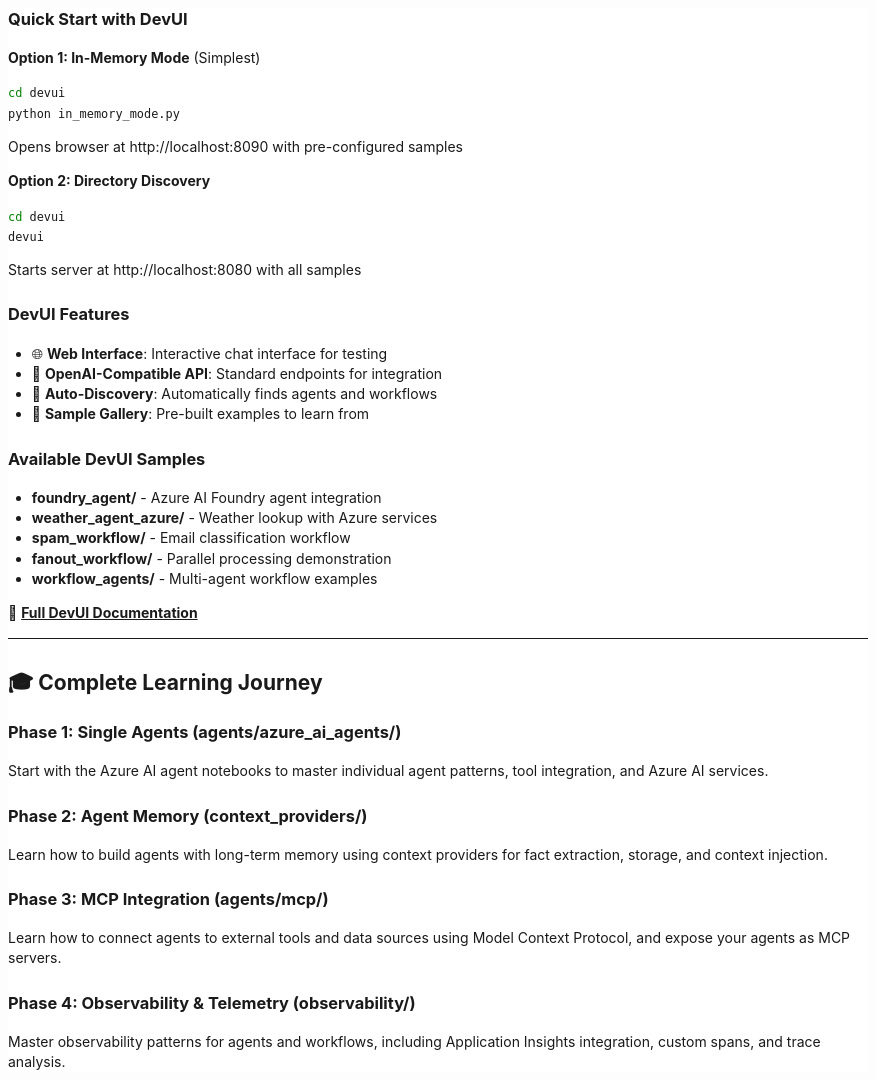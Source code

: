 ### Quick Start with DevUI

**Option 1: In-Memory Mode** (Simplest)
```bash
cd devui
python in_memory_mode.py
```
Opens browser at http://localhost:8090 with pre-configured samples

**Option 2: Directory Discovery**
```bash
cd devui
devui
```
Starts server at http://localhost:8080 with all samples

### DevUI Features

- 🌐 **Web Interface**: Interactive chat interface for testing
- 🔌 **OpenAI-Compatible API**: Standard endpoints for integration
- 📁 **Auto-Discovery**: Automatically finds agents and workflows
- 🎨 **Sample Gallery**: Pre-built examples to learn from

### Available DevUI Samples

- **foundry_agent/** - Azure AI Foundry agent integration
- **weather_agent_azure/** - Weather lookup with Azure services
- **spam_workflow/** - Email classification workflow
- **fanout_workflow/** - Parallel processing demonstration
- **workflow_agents/** - Multi-agent workflow examples

📖 **[Full DevUI Documentation](devui/README.md)**

---

## 🎓 Complete Learning Journey

### Phase 1: Single Agents (agents/azure_ai_agents/)
Start with the Azure AI agent notebooks to master individual agent patterns, tool integration, and Azure AI services.

### Phase 2: Agent Memory (context_providers/)
Learn how to build agents with long-term memory using context providers for fact extraction, storage, and context injection.

### Phase 3: MCP Integration (agents/mcp/)
Learn how to connect agents to external tools and data sources using Model Context Protocol, and expose your agents as MCP servers.

### Phase 4: Observability & Telemetry (observability/)
Master observability patterns for agents and workflows, including Application Insights integration, custom spans, and trace analysis.
